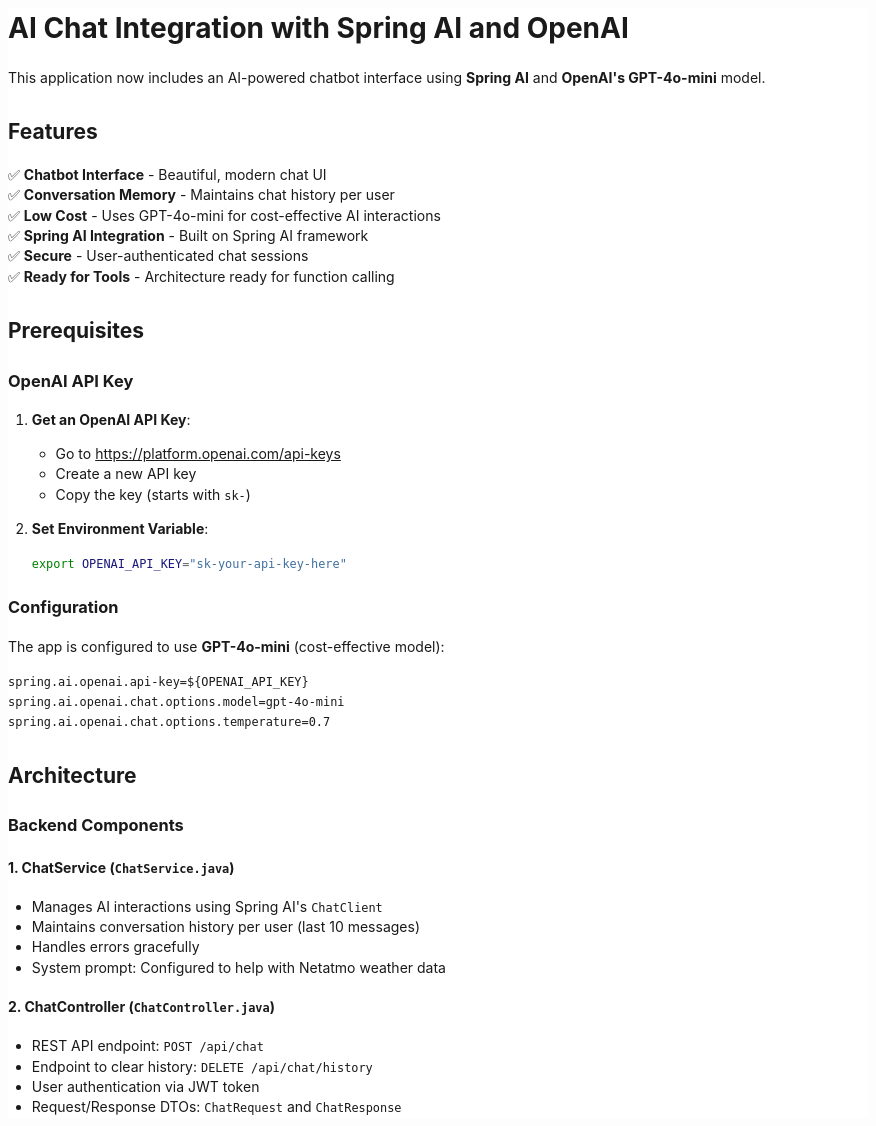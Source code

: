 # AI Chat Integration with Spring AI and OpenAI

This application now includes an AI-powered chatbot interface using **Spring AI** and **OpenAI's GPT-4o-mini** model.

## Features

✅ **Chatbot Interface** - Beautiful, modern chat UI  
✅ **Conversation Memory** - Maintains chat history per user  
✅ **Low Cost** - Uses GPT-4o-mini for cost-effective AI interactions  
✅ **Spring AI Integration** - Built on Spring AI framework  
✅ **Secure** - User-authenticated chat sessions  
✅ **Ready for Tools** - Architecture ready for function calling  

## Prerequisites

### OpenAI API Key

1. **Get an OpenAI API Key**:
   - Go to https://platform.openai.com/api-keys
   - Create a new API key
   - Copy the key (starts with `sk-`)

2. **Set Environment Variable**:
   ```bash
   export OPENAI_API_KEY="sk-your-api-key-here"
   ```

### Configuration

The app is configured to use **GPT-4o-mini** (cost-effective model):

```properties
spring.ai.openai.api-key=${OPENAI_API_KEY}
spring.ai.openai.chat.options.model=gpt-4o-mini
spring.ai.openai.chat.options.temperature=0.7
```

## Architecture

### Backend Components

#### 1. **ChatService** (`ChatService.java`)
- Manages AI interactions using Spring AI's `ChatClient`
- Maintains conversation history per user (last 10 messages)
- Handles errors gracefully
- System prompt: Configured to help with Netatmo weather data

#### 2. **ChatController** (`ChatController.java`)
- REST API endpoint: `POST /api/chat`
- Endpoint to clear history: `DELETE /api/chat/history`
- User authentication via JWT token
- Request/Response DTOs: `ChatRequest` and `ChatResponse`
